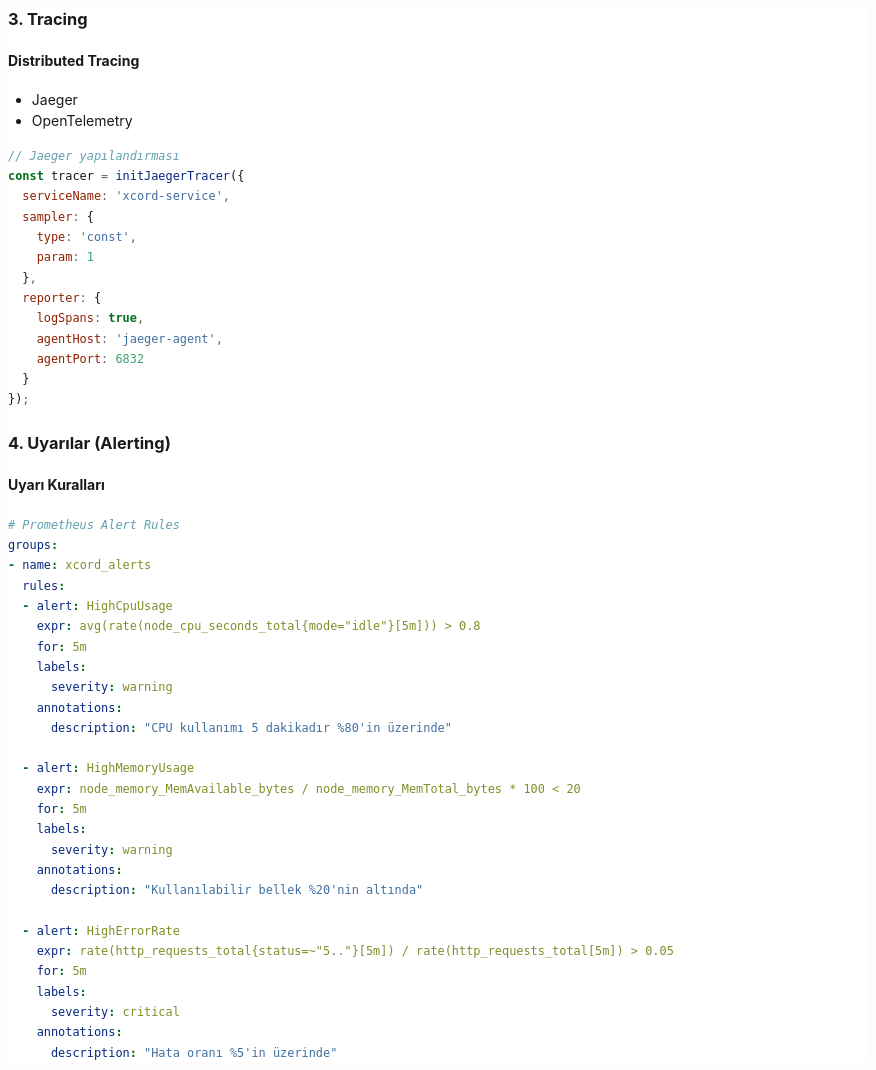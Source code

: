 ### 3. Tracing

#### Distributed Tracing
- Jaeger
- OpenTelemetry

```javascript
// Jaeger yapılandırması
const tracer = initJaegerTracer({
  serviceName: 'xcord-service',
  sampler: {
    type: 'const',
    param: 1
  },
  reporter: {
    logSpans: true,
    agentHost: 'jaeger-agent',
    agentPort: 6832
  }
});
```

### 4. Uyarılar (Alerting)

#### Uyarı Kuralları

```yaml
# Prometheus Alert Rules
groups:
- name: xcord_alerts
  rules:
  - alert: HighCpuUsage
    expr: avg(rate(node_cpu_seconds_total{mode="idle"}[5m])) > 0.8
    for: 5m
    labels:
      severity: warning
    annotations:
      description: "CPU kullanımı 5 dakikadır %80'in üzerinde"

  - alert: HighMemoryUsage
    expr: node_memory_MemAvailable_bytes / node_memory_MemTotal_bytes * 100 < 20
    for: 5m
    labels:
      severity: warning
    annotations:
      description: "Kullanılabilir bellek %20'nin altında"

  - alert: HighErrorRate
    expr: rate(http_requests_total{status=~"5.."}[5m]) / rate(http_requests_total[5m]) > 0.05
    for: 5m
    labels:
      severity: critical
    annotations:
      description: "Hata oranı %5'in üzerinde"
```
